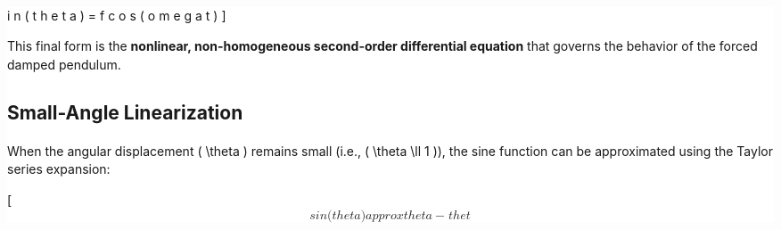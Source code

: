   <mi>i</mi>
  <mi>n</mi>
  <mo stretchy="false">(</mo>
  <mi>t</mi>
  <mi>h</mi>
  <mi>e</mi>
  <mi>t</mi>
  <mi>a</mi>
  <mo stretchy="false">)</mo>
  <mo>=</mo>
  <mi>f</mi>
  <mi>c</mi>
  <mi>o</mi>
  <mi>s</mi>
  <mo stretchy="false">(</mo>
  <mi>o</mi>
  <mi>m</mi>
  <mi>e</mi>
  <mi>g</mi>
  <mi>a</mi>
  <mi>t</mi>
  <mo stretchy="false">)</mo>
</math>
\]

This final form is the **nonlinear, non-homogeneous second-order differential equation** that governs the behavior of the forced damped pendulum.



## Small-Angle Linearization

When the angular displacement \( \theta \) remains small (i.e., \( \theta \ll 1 \)), the sine function can be approximated using the Taylor series expansion:

\[
<math xmlns="http://www.w3.org/1998/Math/MathML" display="block">
  <mi>s</mi>
  <mi>i</mi>
  <mi>n</mi>
  <mo stretchy="false">(</mo>
  <mi>t</mi>
  <mi>h</mi>
  <mi>e</mi>
  <mi>t</mi>
  <mi>a</mi>
  <mo stretchy="false">)</mo>
  <mi>a</mi>
  <mi>p</mi>
  <mi>p</mi>
  <mi>r</mi>
  <mi>o</mi>
  <mi>x</mi>
  <mi>t</mi>
  <mi>h</mi>
  <mi>e</mi>
  <mi>t</mi>
  <mi>a</mi>
  <mo>&#x2212;</mo>
  <mfrac>
    <mrow>
      <mi>t</mi>
      <mi>h</mi>
      <mi>e</mi>
      <mi>t</mi>